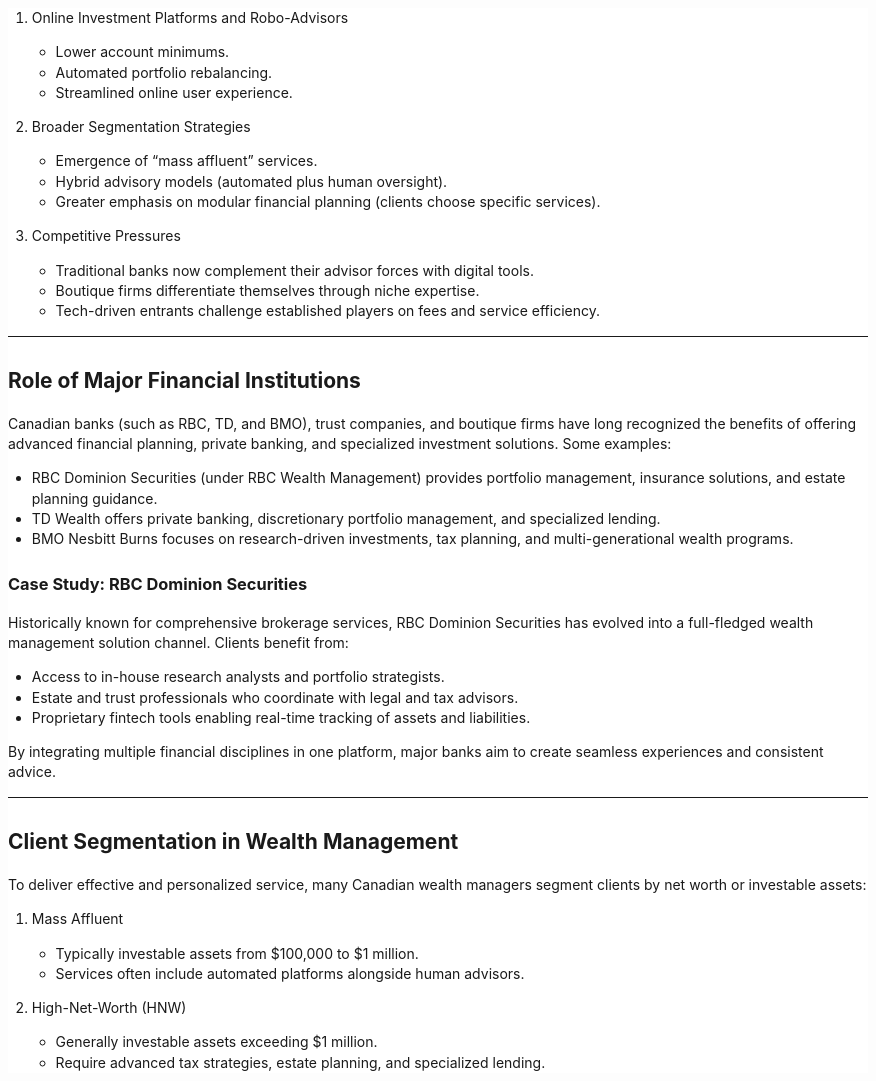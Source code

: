 1. Online Investment Platforms and Robo-Advisors  
   - Lower account minimums.  
   - Automated portfolio rebalancing.  
   - Streamlined online user experience.

2. Broader Segmentation Strategies  
   - Emergence of “mass affluent” services.  
   - Hybrid advisory models (automated plus human oversight).  
   - Greater emphasis on modular financial planning (clients choose specific services).

3. Competitive Pressures  
   - Traditional banks now complement their advisor forces with digital tools.  
   - Boutique firms differentiate themselves through niche expertise.  
   - Tech-driven entrants challenge established players on fees and service efficiency.

---

## Role of Major Financial Institutions

Canadian banks (such as RBC, TD, and BMO), trust companies, and boutique firms have long recognized the benefits of offering advanced financial planning, private banking, and specialized investment solutions. Some examples:

- RBC Dominion Securities (under RBC Wealth Management) provides portfolio management, insurance solutions, and estate planning guidance.  
- TD Wealth offers private banking, discretionary portfolio management, and specialized lending.  
- BMO Nesbitt Burns focuses on research-driven investments, tax planning, and multi-generational wealth programs.

### Case Study: RBC Dominion Securities

Historically known for comprehensive brokerage services, RBC Dominion Securities has evolved into a full-fledged wealth management solution channel. Clients benefit from:

- Access to in-house research analysts and portfolio strategists.  
- Estate and trust professionals who coordinate with legal and tax advisors.  
- Proprietary fintech tools enabling real-time tracking of assets and liabilities.

By integrating multiple financial disciplines in one platform, major banks aim to create seamless experiences and consistent advice.

---

## Client Segmentation in Wealth Management

To deliver effective and personalized service, many Canadian wealth managers segment clients by net worth or investable assets:

1. Mass Affluent  
   - Typically investable assets from $100,000 to $1 million.  
   - Services often include automated platforms alongside human advisors.

2. High-Net-Worth (HNW)  
   - Generally investable assets exceeding $1 million.  
   - Require advanced tax strategies, estate planning, and specialized lending.
